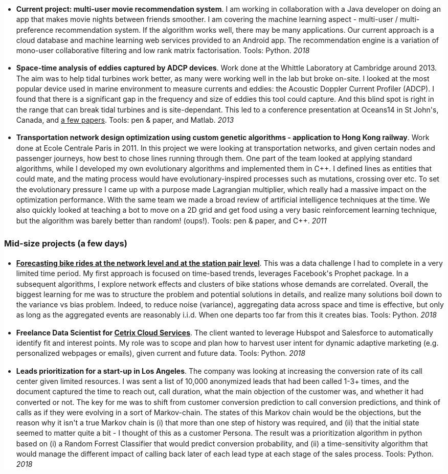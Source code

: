 - **Current project: multi-user movie recommendation system**. I am working in collaboration with a Java developer on doing an app that makes movie nights between friends smoother. I am covering the machine learning aspect - multi-user / multi-preference recommendation system. If the algorithm works well, there may be many applications. Our current approach is a cloud database and machine learning web services provided to an Android app. The recommendation engine is a variation of mono-user collaborative filtering and low rank matrix factorisation. Tools: Python. _2018_

- **Space-time analysis of eddies captured by ADCP devices**. Work done at the Whittle Laboratory at Cambridge around 2013. The aim was to help tidal turbines work better, as many were working well in the lab but broke on-site. I looked at the most popular device used in marine environment to measure currents and eddies: the Acoustic Doppler Current Profiler (ADCP). I found that there is a significant gap in the frequency and size of eddies this tool could capture. And this blind spot is right in the range that can break tidal turbines and is site-dependant. This led to a conference presentation at Oceans14 in St John's, Canada, and [a few papers](https://ieeexplore.ieee.org/document/7003057/). Tools: pen & paper, and Matlab. _2013_

- **Transportation network design optimization using custom genetic algorithms - application to Hong Kong railway**. Work done at Ecole Centrale Paris in 2011. In this project we were looking at transportation networks, and given certain nodes and passenger journeys, how best to chose lines running through them. One part of the team looked at applying standard algorithms, while I developed my own evolutionary algorithms and implemented them in C++. I defined lines as entities that could mate, and the mating process would have evolutionary-inspired processes such as mutations, crossing over etc. To set the evolutionary pressure I came up with a purpose made Lagrangian multiplier, which really had a massive impact on the optimization performance. With the same team we made a broad review of artificial intelligence techniques at the time. We also quickly looked at teaching a bot to move on a 2D grid and get food using a very basic reinforcement learning technique, but the algorithm was barely better than random! (oups!). Tools: pen & paper, and C++. _2011_

### Mid-size projects (a few days)

- **[Forecasting bike rides at the network level and at the station pair level](https://rugg2.github.io/BIXI_bike_network_forecasting-v1.html)**. This was a data challenge I had to complete in a very limited time period. My first approach is focused on time-based trends, leverages Facebook's Prophet package. In a subsequent algorithms, I explore network effects and clusters of bike stations whose demands are correlated. Overall, the biggest learning for me was to structure the problem and potential solutions in details, and realize many solutions boil down to the variance vs bias problem. Indeed, to reduce noise (variance), aggregating data across space and time is effective, but only as long as the aggregated events are reasonably i.i.d. When one departs too far from this it creates bias. Tools: Python. _2018_

- **Freelance Data Scientist for [Cetrix Cloud Services](https://www.cetrixcloudservices.com/)**. The client wanted to leverage Hubspot and Salesforce to automatically identify fit and interest points. My role was to scope and plan how to harvest user intent for dynamic adaptive marketing (e.g. personalized webpages or emails), given current and future data. Tools: Python. _2018_

- **Leads prioritization for a start-up in Los Angeles**. The company was looking at increasing the conversion rate of its call center given limited resources. I was sent a list of 10,000 anonymized leads that had been called 1-3+ times, and the document captured the time to reach out, call duration, what the main objection of the customer was, and whether it had converted or not. The key for me was to shift from customer conversion prediction to call conversion predictions, and think of calls as if they were evolving in a sort of Markov-chain. The states of this Markov chain would be the objections, but the reason why it isn't a true Markov chain is (i) that more than one step of history was required, and (ii) that the initial state seemed to matter quite a bit - I thought of this as a customer Persona. The result was a prioritization algorithm in python based on (i) a Random Forrest Classifier that would predict conversion probability, and (ii) a time-sensitivity algorithm that would manage the different impact of calling back later of each lead type at each stage of the sales process. Tools: Python. _2018_

